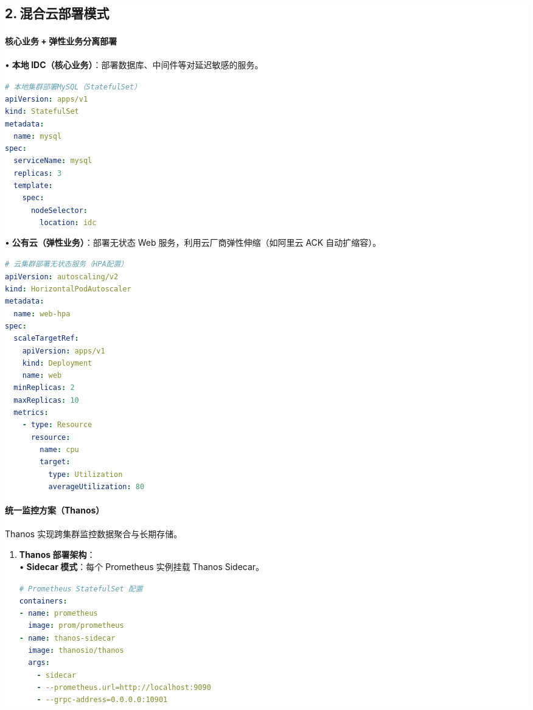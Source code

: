## **2. 混合云部署模式**  

#### **核心业务 + 弹性业务分离部署**  
• **本地 IDC（核心业务）**：部署数据库、中间件等对延迟敏感的服务。  
  ```yaml  
  # 本地集群部署MySQL（StatefulSet）  
  apiVersion: apps/v1  
  kind: StatefulSet  
  metadata:  
    name: mysql  
  spec:  
    serviceName: mysql  
    replicas: 3  
    template:  
      spec:  
        nodeSelector:  
          location: idc  
  ```

• **公有云（弹性业务）**：部署无状态 Web 服务，利用云厂商弹性伸缩（如阿里云 ACK 自动扩缩容）。  
  ```yaml  
  # 云集群部署无状态服务（HPA配置）  
  apiVersion: autoscaling/v2  
  kind: HorizontalPodAutoscaler  
  metadata:  
    name: web-hpa  
  spec:  
    scaleTargetRef:  
      apiVersion: apps/v1  
      kind: Deployment  
      name: web  
    minReplicas: 2  
    maxReplicas: 10  
    metrics:  
      - type: Resource  
        resource:  
          name: cpu  
          target:  
            type: Utilization  
            averageUtilization: 80  
  ```

#### **统一监控方案（Thanos）**  
Thanos 实现跨集群监控数据聚合与长期存储。  

1. **Thanos 部署架构**：  
   • **Sidecar 模式**：每个 Prometheus 实例挂载 Thanos Sidecar。  
     ```yaml  
     # Prometheus StatefulSet 配置  
     containers:  
     - name: prometheus  
       image: prom/prometheus  
     - name: thanos-sidecar  
       image: thanosio/thanos  
       args:  
         - sidecar  
         - --prometheus.url=http://localhost:9090  
         - --grpc-address=0.0.0.0:10901  
     ```
